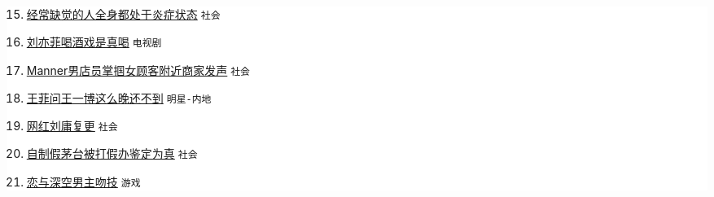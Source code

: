 15. [经常缺觉的人全身都处于炎症状态](https://m.weibo.cn/search?containerid=100103type%3D1%26t%3D10%26q%3D%23%E7%BB%8F%E5%B8%B8%E7%BC%BA%E8%A7%89%E7%9A%84%E4%BA%BA%E5%85%A8%E8%BA%AB%E9%83%BD%E5%A4%84%E4%BA%8E%E7%82%8E%E7%97%87%E7%8A%B6%E6%80%81%23&stream_entry_id=31&isnewpage=1&extparam=seat%3D1%26lcate%3D5001%26stream_entry_id%3D31%26q%3D%2523%25E7%25BB%258F%25E5%25B8%25B8%25E7%25BC%25BA%25E8%25A7%2589%25E7%259A%2584%25E4%25BA%25BA%25E5%2585%25A8%25E8%25BA%25AB%25E9%2583%25BD%25E5%25A4%2584%25E4%25BA%258E%25E7%2582%258E%25E7%2597%2587%25E7%258A%25B6%25E6%2580%2581%2523%26dgr%3D0%26filter_type%3Drealtimehot%26cate%3D5001%26pos%3D13%26flag%3D0%26realpos%3D13%26band_rank%3D13%26c_type%3D31%26display_time%3D1718946712%26pre_seqid%3D171894671204401448935) `社会` 

16. [刘亦菲喝酒戏是真喝](https://m.weibo.cn/search?containerid=100103type%3D1%26t%3D10%26q%3D%E5%88%98%E4%BA%A6%E8%8F%B2%E5%96%9D%E9%85%92%E6%88%8F%E6%98%AF%E7%9C%9F%E5%96%9D&stream_entry_id=31&isnewpage=1&extparam=seat%3D1%26lcate%3D5001%26stream_entry_id%3D31%26q%3D%25E5%2588%2598%25E4%25BA%25A6%25E8%258F%25B2%25E5%2596%259D%25E9%2585%2592%25E6%2588%258F%25E6%2598%25AF%25E7%259C%259F%25E5%2596%259D%26dgr%3D0%26filter_type%3Drealtimehot%26cate%3D5001%26pos%3D14%26flag%3D1%26realpos%3D14%26band_rank%3D14%26c_type%3D31%26display_time%3D1718946712%26pre_seqid%3D171894671204401448935) `电视剧` 

17. [Manner男店员掌掴女顾客附近商家发声](https://m.weibo.cn/search?containerid=100103type%3D1%26t%3D10%26q%3D%23Manner%E7%94%B7%E5%BA%97%E5%91%98%E6%8E%8C%E6%8E%B4%E5%A5%B3%E9%A1%BE%E5%AE%A2%E9%99%84%E8%BF%91%E5%95%86%E5%AE%B6%E5%8F%91%E5%A3%B0%23&stream_entry_id=31&isnewpage=1&extparam=seat%3D1%26lcate%3D5001%26stream_entry_id%3D31%26q%3D%2523Manner%25E7%2594%25B7%25E5%25BA%2597%25E5%2591%2598%25E6%258E%258C%25E6%258E%25B4%25E5%25A5%25B3%25E9%25A1%25BE%25E5%25AE%25A2%25E9%2599%2584%25E8%25BF%2591%25E5%2595%2586%25E5%25AE%25B6%25E5%258F%2591%25E5%25A3%25B0%2523%26dgr%3D0%26filter_type%3Drealtimehot%26cate%3D5001%26pos%3D15%26flag%3D0%26realpos%3D15%26band_rank%3D15%26c_type%3D31%26display_time%3D1718946712%26pre_seqid%3D171894671204401448935) `社会` 

18. [王菲问王一博这么晚还不到](https://m.weibo.cn/search?containerid=100103type%3D1%26t%3D10%26q%3D%23%E7%8E%8B%E8%8F%B2%E9%97%AE%E7%8E%8B%E4%B8%80%E5%8D%9A%E8%BF%99%E4%B9%88%E6%99%9A%E8%BF%98%E4%B8%8D%E5%88%B0%23&stream_entry_id=31&isnewpage=1&extparam=seat%3D1%26lcate%3D5001%26stream_entry_id%3D31%26q%3D%2523%25E7%258E%258B%25E8%258F%25B2%25E9%2597%25AE%25E7%258E%258B%25E4%25B8%2580%25E5%258D%259A%25E8%25BF%2599%25E4%25B9%2588%25E6%2599%259A%25E8%25BF%2598%25E4%25B8%258D%25E5%2588%25B0%2523%26dgr%3D0%26filter_type%3Drealtimehot%26cate%3D5001%26pos%3D16%26flag%3D0%26realpos%3D16%26band_rank%3D16%26c_type%3D31%26display_time%3D1718946712%26pre_seqid%3D171894671204401448935) `明星-内地` 

19. [网红刘庸复更](https://m.weibo.cn/search?containerid=100103type%3D1%26t%3D10%26q%3D%23%E7%BD%91%E7%BA%A2%E5%88%98%E5%BA%B8%E5%A4%8D%E6%9B%B4%23&stream_entry_id=31&isnewpage=1&extparam=seat%3D1%26lcate%3D5001%26stream_entry_id%3D31%26q%3D%2523%25E7%25BD%2591%25E7%25BA%25A2%25E5%2588%2598%25E5%25BA%25B8%25E5%25A4%258D%25E6%259B%25B4%2523%26dgr%3D0%26filter_type%3Drealtimehot%26cate%3D5001%26pos%3D17%26flag%3D0%26realpos%3D17%26band_rank%3D17%26c_type%3D31%26display_time%3D1718946712%26pre_seqid%3D171894671204401448935) `社会` 

20. [自制假茅台被打假办鉴定为真](https://m.weibo.cn/search?containerid=100103type%3D1%26t%3D10%26q%3D%23%E8%87%AA%E5%88%B6%E5%81%87%E8%8C%85%E5%8F%B0%E8%A2%AB%E6%89%93%E5%81%87%E5%8A%9E%E9%89%B4%E5%AE%9A%E4%B8%BA%E7%9C%9F%23&stream_entry_id=31&isnewpage=1&extparam=seat%3D1%26lcate%3D5001%26stream_entry_id%3D31%26q%3D%2523%25E8%2587%25AA%25E5%2588%25B6%25E5%2581%2587%25E8%258C%2585%25E5%258F%25B0%25E8%25A2%25AB%25E6%2589%2593%25E5%2581%2587%25E5%258A%259E%25E9%2589%25B4%25E5%25AE%259A%25E4%25B8%25BA%25E7%259C%259F%2523%26dgr%3D0%26filter_type%3Drealtimehot%26cate%3D5001%26pos%3D18%26flag%3D1%26realpos%3D18%26band_rank%3D18%26c_type%3D31%26display_time%3D1718946712%26pre_seqid%3D171894671204401448935) `社会` 

21. [恋与深空男主吻技](https://m.weibo.cn/search?containerid=100103type%3D1%26t%3D10%26q%3D%23%E6%81%8B%E4%B8%8E%E6%B7%B1%E7%A9%BA%E7%94%B7%E4%B8%BB%E5%90%BB%E6%8A%80%23&stream_entry_id=31&isnewpage=1&extparam=seat%3D1%26lcate%3D5001%26stream_entry_id%3D31%26q%3D%2523%25E6%2581%258B%25E4%25B8%258E%25E6%25B7%25B1%25E7%25A9%25BA%25E7%2594%25B7%25E4%25B8%25BB%25E5%2590%25BB%25E6%258A%2580%2523%26dgr%3D0%26filter_type%3Drealtimehot%26cate%3D5001%26pos%3D19%26flag%3D1%26realpos%3D19%26band_rank%3D19%26c_type%3D31%26display_time%3D1718946712%26pre_seqid%3D171894671204401448935) `游戏` 
